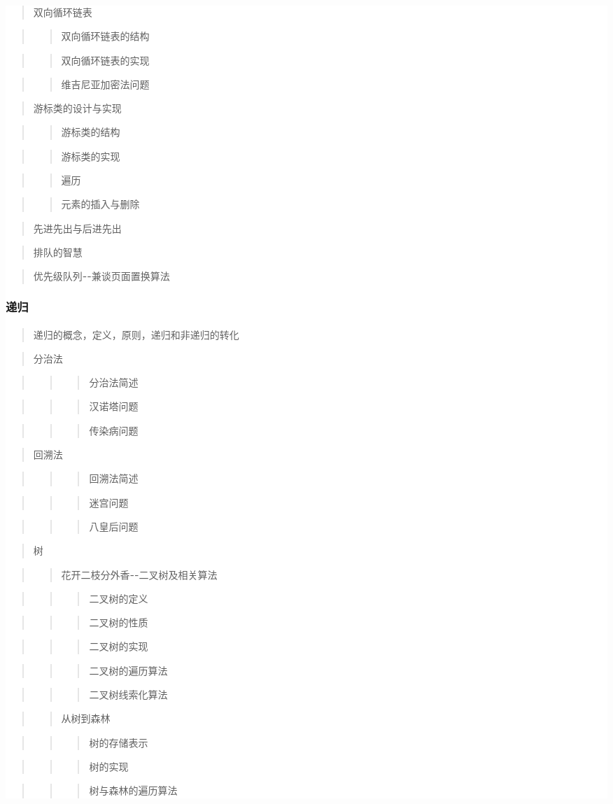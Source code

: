 > 双向循环链表

> > 双向循环链表的结构

> > 双向循环链表的实现

> > 维吉尼亚加密法问题

> 游标类的设计与实现

> > 游标类的结构

> > 游标类的实现

> > 遍历

> > 元素的插入与删除

> 先进先出与后进先出

> 排队的智慧

> 优先级队列--兼谈页面置换算法

### 递归

> 递归的概念，定义，原则，递归和非递归的转化

> 分治法

> > > 分治法简述

> > > 汉诺塔问题

> > > 传染病问题

> 回溯法

> > > 回溯法简述

> > > 迷宫问题

> > > 八皇后问题

> 树

> > 花开二枝分外香--二叉树及相关算法

> > > 二叉树的定义

> > > 二叉树的性质

> > > 二叉树的实现

> > > 二叉树的遍历算法

> > > 二叉树线索化算法

> > 从树到森林

> > > 树的存储表示

> > > 树的实现

> > > 树与森林的遍历算法
